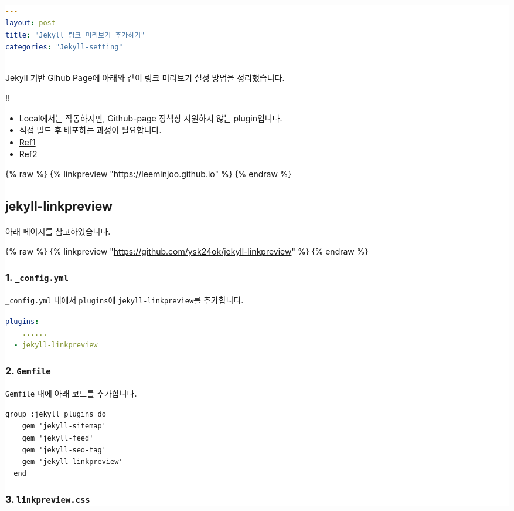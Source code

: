 ```yaml
---
layout: post
title: "Jekyll 링크 미리보기 추가하기"
categories: "Jekyll-setting"
---
```


Jekyll 기반 Gihub Page에 아래와 같이 링크 미리보기 설정 방법을 정리했습니다.


!!
- Local에서는 작동하지만, Github-page 정책상 지원하지 않는 plugin입니다.
- 직접 빌드 후 배포하는 과정이 필요합니다.
- [Ref1](https://docs.github.com/en/pages/setting-up-a-github-pages-site-with-jekyll/about-github-pages-and-jekyll#plugins)
- [Ref2](https://stackoverflow.com/a/28252200) 

{% raw %}
{% linkpreview "https://leeminjoo.github.io" %}
{% endraw %}

## jekyll-linkpreview

아래 페이지를 참고하였습니다.

{% raw %}
{% linkpreview "https://github.com/ysk24ok/jekyll-linkpreview" %}
{% endraw %}

### 1. `_config.yml`

`_config.yml` 내에서 `plugins`에 `jekyll-linkpreview`를 추가합니다.

```yaml
plugins:
    ......
  - jekyll-linkpreview
```

### 2. `Gemfile`

`Gemfile` 내에 아래 코드를 추가합니다.

```
group :jekyll_plugins do
    gem 'jekyll-sitemap'
    gem 'jekyll-feed'
    gem 'jekyll-seo-tag'
    gem 'jekyll-linkpreview'
  end 
```

### 3. `linkpreview.css`
